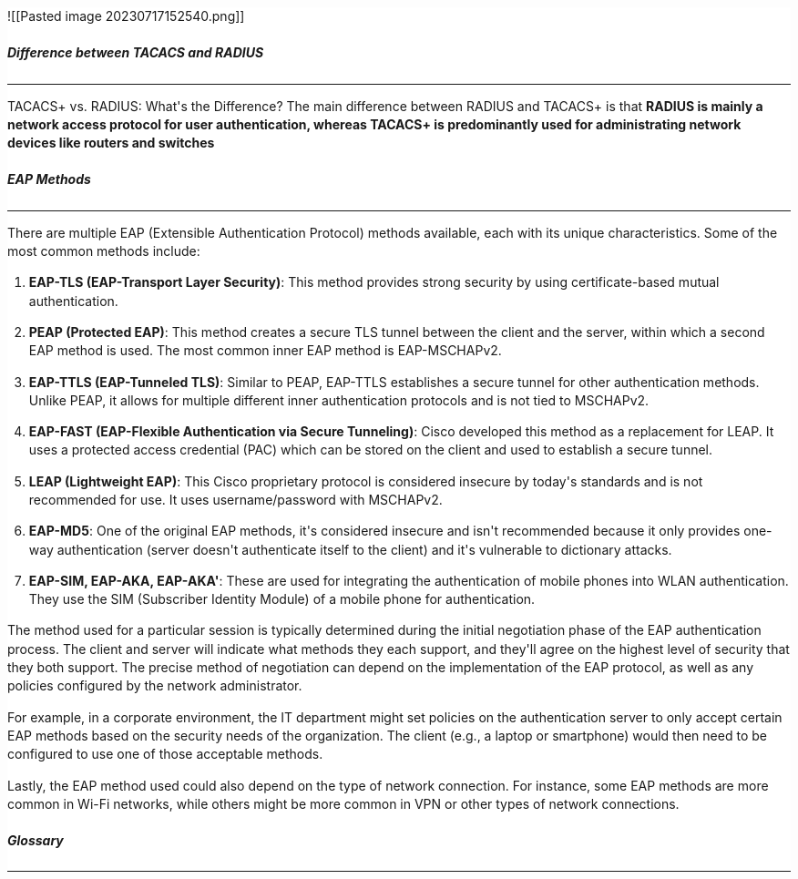 ![[Pasted image 20230717152540.png]]
 
##### Difference between TACACS and RADIUS 
---
 TACACS+ vs. RADIUS: What's the Difference? The main difference between RADIUS and TACACS+ is that **RADIUS is mainly a network access protocol for user authentication, whereas TACACS+ is predominantly used for administrating network devices like routers and switches**

##### EAP Methods
----
There are multiple EAP (Extensible Authentication Protocol) methods available, each with its unique characteristics. Some of the most common methods include:

1. **EAP-TLS (EAP-Transport Layer Security)**: This method provides strong security by using certificate-based mutual authentication.
    
2. **PEAP (Protected EAP)**: This method creates a secure TLS tunnel between the client and the server, within which a second EAP method is used. The most common inner EAP method is EAP-MSCHAPv2.
    
3. **EAP-TTLS (EAP-Tunneled TLS)**: Similar to PEAP, EAP-TTLS establishes a secure tunnel for other authentication methods. Unlike PEAP, it allows for multiple different inner authentication protocols and is not tied to MSCHAPv2.
    
4. **EAP-FAST (EAP-Flexible Authentication via Secure Tunneling)**: Cisco developed this method as a replacement for LEAP. It uses a protected access credential (PAC) which can be stored on the client and used to establish a secure tunnel.
    
5. **LEAP (Lightweight EAP)**: This Cisco proprietary protocol is considered insecure by today's standards and is not recommended for use. It uses username/password with MSCHAPv2.
    
6. **EAP-MD5**: One of the original EAP methods, it's considered insecure and isn't recommended because it only provides one-way authentication (server doesn't authenticate itself to the client) and it's vulnerable to dictionary attacks.
    
7. **EAP-SIM, EAP-AKA, EAP-AKA'**: These are used for integrating the authentication of mobile phones into WLAN authentication. They use the SIM (Subscriber Identity Module) of a mobile phone for authentication.
    

The method used for a particular session is typically determined during the initial negotiation phase of the EAP authentication process. The client and server will indicate what methods they each support, and they'll agree on the highest level of security that they both support. The precise method of negotiation can depend on the implementation of the EAP protocol, as well as any policies configured by the network administrator.

For example, in a corporate environment, the IT department might set policies on the authentication server to only accept certain EAP methods based on the security needs of the organization. The client (e.g., a laptop or smartphone) would then need to be configured to use one of those acceptable methods.

Lastly, the EAP method used could also depend on the type of network connection. For instance, some EAP methods are more common in Wi-Fi networks, while others might be more common in VPN or other types of network connections.

##### Glossary
---
